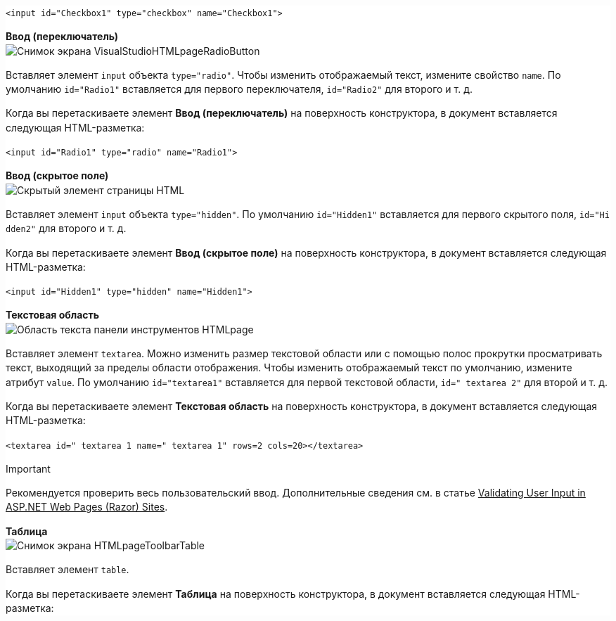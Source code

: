 ```  
<input id="Checkbox1" type="checkbox" name="Checkbox1">   
```  

 **Ввод (переключатель)**  
 ![Снимок экрана VisualStudioHTMLpageRadioButton](../../ide/reference/media/vxradio.gif "vxRadio")  

 Вставляет элемент `input` объекта `type="radio"`. Чтобы изменить отображаемый текст, измените свойство `name`. По умолчанию `id="Radio1"` вставляется для первого переключателя, `id="Radio2"` для второго и т. д.  

 Когда вы перетаскиваете элемент **Ввод (переключатель)** на поверхность конструктора, в документ вставляется следующая HTML-разметка:  

```  
<input id="Radio1" type="radio" name="Radio1">  
```  

 **Ввод (скрытое поле)**  
 ![Скрытый элемент страницы HTML](../../ide/reference/media/vxhidden.gif "vxhidden")  

 Вставляет элемент `input` объекта `type="hidden"`. По умолчанию `id="Hidden1"` вставляется для первого скрытого поля, `id="Hidden2"` для второго и т. д.  

 Когда вы перетаскиваете элемент **Ввод (скрытое поле)** на поверхность конструктора, в документ вставляется следующая HTML-разметка:  

```  
<input id="Hidden1" type="hidden" name="Hidden1">   
```  

 **Текстовая область**  
 ![Область текста панели инструментов HTMLpage](../../ide/reference/media/vxtextarea.gif "vxTextarea")  

 Вставляет элемент `textarea`. Можно изменить размер текстовой области или с помощью полос прокрутки просматривать текст, выходящий за пределы области отображения. Чтобы изменить отображаемый текст по умолчанию, измените атрибут `value`. По умолчанию `id="textarea1"` вставляется для первой текстовой области, `id=" textarea 2"` для второй и т. д.  

 Когда вы перетаскиваете элемент **Текстовая область** на поверхность конструктора, в документ вставляется следующая HTML-разметка:  

```  
<textarea id=" textarea 1 name=" textarea 1" rows=2 cols=20></textarea>   
```  

> [!IMPORTANT]
>  Рекомендуется проверить весь пользовательский ввод. Дополнительные сведения см. в статье [Validating User Input in ASP.NET Web Pages (Razor) Sites](https://docs.microsoft.com/aspnet/web-pages/overview/ui-layouts-and-themes/validating-user-input-in-aspnet-web-pages-sites).  

 **Таблица**  
 ![Снимок экрана HTMLpageToolbarTable](../../ide/reference/media/vxtable.gif "vxTable")  

 Вставляет элемент `table`.  

 Когда вы перетаскиваете элемент **Таблица** на поверхность конструктора, в документ вставляется следующая HTML-разметка:  
